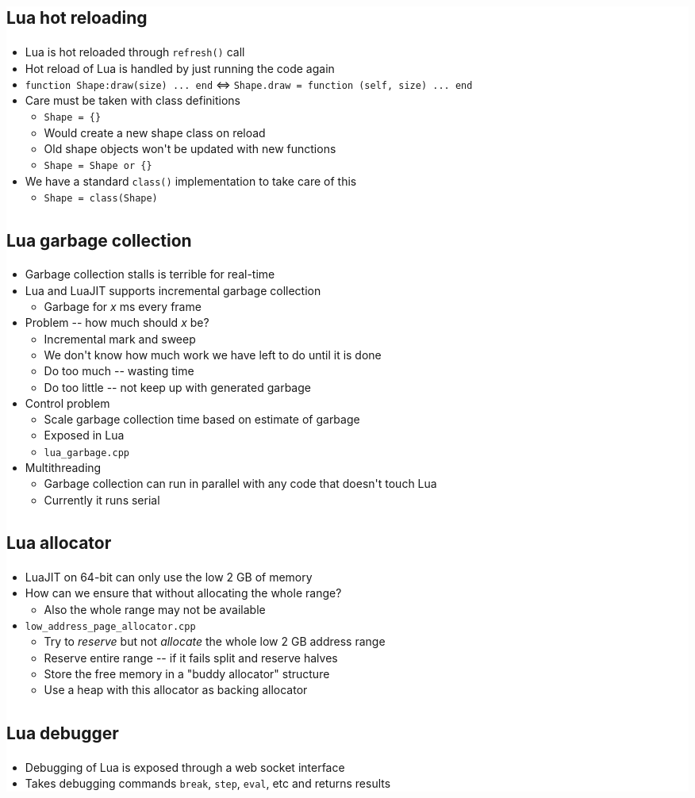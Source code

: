 

## Lua hot reloading

* Lua is hot reloaded through `refresh()` call
* Hot reload of Lua is handled by just running the code again
* `function Shape:draw(size) ... end` <=> `Shape.draw = function (self, size) ... end`
* Care must be taken with class definitions
    * `Shape = {}`
    * Would create a new shape class on reload
    * Old shape objects won't be updated with new functions
    * `Shape = Shape or {}`
* We have a standard `class()` implementation to take care of this
    * `Shape = class(Shape)`



## Lua garbage collection

* Garbage collection stalls is terrible for real-time
* Lua and LuaJIT supports incremental garbage collection
    * Garbage for *x* ms every frame
* Problem -- how much should *x* be?
    * Incremental mark and sweep
    * We don't know how much work we have left to do until it is done
    * Do too much -- wasting time
    * Do too little -- not keep up with generated garbage
* Control problem
    * Scale garbage collection time based on estimate of garbage
    * Exposed in Lua
    * `lua_garbage.cpp`
* Multithreading
    * Garbage collection can run in parallel with any code that doesn't touch Lua
    * Currently it runs serial



## Lua allocator

* LuaJIT on 64-bit can only use the low 2 GB of memory
* How can we ensure that without allocating the whole range?
    * Also the whole range may not be available
* `low_address_page_allocator.cpp`
    * Try to *reserve* but not *allocate* the whole low 2 GB address range
    * Reserve entire range -- if it fails split and reserve halves
    * Store the free memory in a "buddy allocator" structure
    * Use a heap with this allocator as backing allocator



## Lua debugger

* Debugging of Lua is exposed through a web socket interface
* Takes debugging commands `break`, `step`, `eval`, etc and returns results
